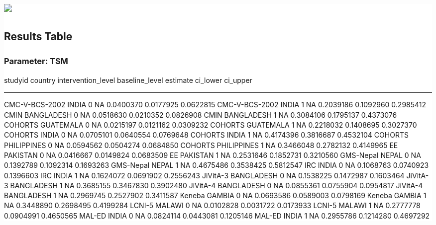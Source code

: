![](/tmp/fa7a8b1e-f62c-40d9-b7b1-c7e5b68dc57c/79511113-9b81-4d4d-9b29-91c49c90600e/REPORT_files/figure-html/plot_par-1.png)

## Results Table

### Parameter: TSM


studyid          country                        intervention_level   baseline_level     estimate    ci_lower    ci_upper
---------------  -----------------------------  -------------------  ---------------  ----------  ----------  ----------
CMC-V-BCS-2002   INDIA                          0                    NA                0.0400370   0.0177925   0.0622815
CMC-V-BCS-2002   INDIA                          1                    NA                0.2039186   0.1092960   0.2985412
CMIN             BANGLADESH                     0                    NA                0.0518630   0.0210352   0.0826908
CMIN             BANGLADESH                     1                    NA                0.3084106   0.1795137   0.4373076
COHORTS          GUATEMALA                      0                    NA                0.0215197   0.0121162   0.0309232
COHORTS          GUATEMALA                      1                    NA                0.2218032   0.1408695   0.3027370
COHORTS          INDIA                          0                    NA                0.0705101   0.0640554   0.0769648
COHORTS          INDIA                          1                    NA                0.4174396   0.3816687   0.4532104
COHORTS          PHILIPPINES                    0                    NA                0.0594562   0.0504274   0.0684850
COHORTS          PHILIPPINES                    1                    NA                0.3466048   0.2782132   0.4149965
EE               PAKISTAN                       0                    NA                0.0416667   0.0149824   0.0683509
EE               PAKISTAN                       1                    NA                0.2531646   0.1852731   0.3210560
GMS-Nepal        NEPAL                          0                    NA                0.1392789   0.1092314   0.1693263
GMS-Nepal        NEPAL                          1                    NA                0.4675486   0.3538425   0.5812547
IRC              INDIA                          0                    NA                0.1068763   0.0740923   0.1396603
IRC              INDIA                          1                    NA                0.1624072   0.0691902   0.2556243
JiVitA-3         BANGLADESH                     0                    NA                0.1538225   0.1472987   0.1603464
JiVitA-3         BANGLADESH                     1                    NA                0.3685155   0.3467830   0.3902480
JiVitA-4         BANGLADESH                     0                    NA                0.0855361   0.0755904   0.0954817
JiVitA-4         BANGLADESH                     1                    NA                0.2969745   0.2527902   0.3411587
Keneba           GAMBIA                         0                    NA                0.0693586   0.0589003   0.0798169
Keneba           GAMBIA                         1                    NA                0.3448890   0.2698495   0.4199284
LCNI-5           MALAWI                         0                    NA                0.0102828   0.0031722   0.0173933
LCNI-5           MALAWI                         1                    NA                0.2777778   0.0904991   0.4650565
MAL-ED           INDIA                          0                    NA                0.0824114   0.0443081   0.1205146
MAL-ED           INDIA                          1                    NA                0.2955786   0.1214280   0.4697292